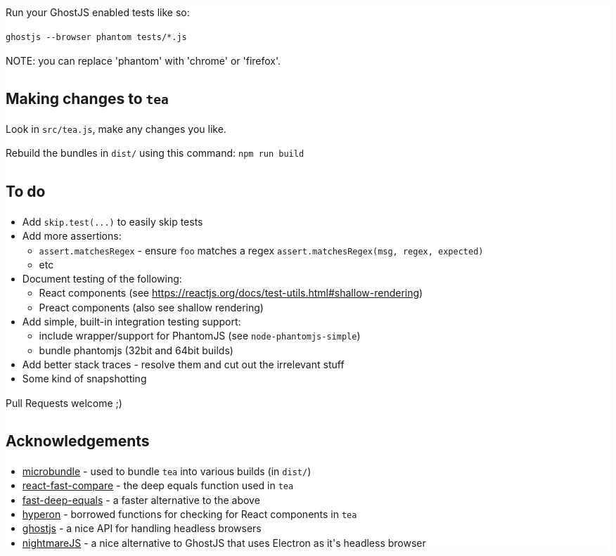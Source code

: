 Run your GhostJS enabled tests like so:

```console
ghostjs --browser phantom tests/*.js
```

NOTE: you can replace 'phantom' with 'chrome' or 'firefox'.

## Making changes to `tea`

Look in `src/tea.js`, make any changes you like.

Rebuild the bundles in `dist/` using this command: `npm run build`

## To do

- Add `skip.test(...)` to easily skip tests
- Add more assertions:
  - `assert.matchesRegex` - ensure `foo` matches a regex `assert.matchesRegex(msg, regex, expected)`
  - etc
- Document testing of the following:
  - React components (see https://reactjs.org/docs/test-utils.html#shallow-rendering)
  - Preact components (also see shallow rendering)
- Add simple, built-in integration testing support:
  - include wrapper/support for PhantomJS (see `node-phantomjs-simple`)
  - bundle phantomjs (32bit and 64bit builds)
- Add better stack traces - resolve them and cut out the irrelevant stuff
- Some kind of snapshotting

Pull Requests welcome ;) 

## Acknowledgements

- [microbundle](https://www.npmjs.com/package/microbundle) - used to bundle `tea` into various builds (in `dist/`)
- [react-fast-compare](https://github.com/FormidableLabs/react-fast-compare) - the deep equals function used in `tea`
- [fast-deep-equals](https://github.com/epoberezkin/fast-deep-equal) - a faster alternative to the above
- [hyperon](https://github.com/i-like-robots/hyperons) - borrowed functions for checking for React components in `tea`
- [ghostjs](https://github.com/KevinGrandon/ghostjs) - a nice API for handling headless browsers
- [nightmareJS](https://github.com/segmentio/nightmare) - a nice alternative to GhostJS that uses Electron as it's headless browser
